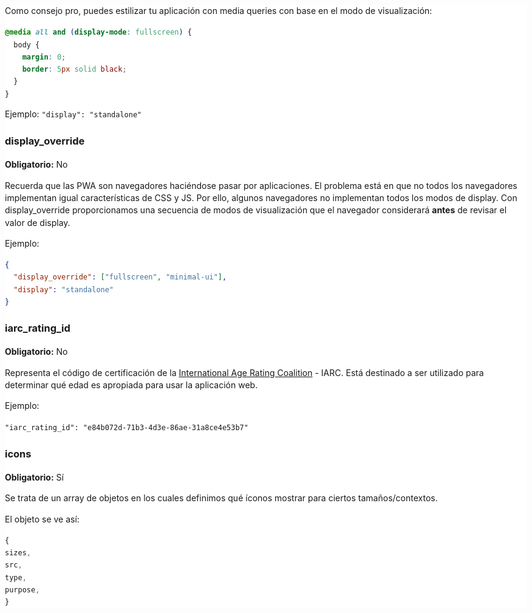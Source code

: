 Como consejo pro, puedes estilizar tu aplicación con media queries con base en el modo de visualización:

```css
@media all and (display-mode: fullscreen) {
  body {
    margin: 0;
    border: 5px solid black;
  }
}
```

Ejemplo:
`"display": "standalone"`

### display_override

**Obligatorio:** No

Recuerda que las PWA son navegadores haciéndose pasar por aplicaciones. El problema está en que no todos los navegadores implementan igual características de CSS y JS. Por ello, algunos navegadores no implementan todos los modos de display.
Con display_override proporcionamos una secuencia de modos de visualización que el navegador considerará **antes** de revisar el valor de display.

Ejemplo:

```json
{
  "display_override": ["fullscreen", "minimal-ui"],
  "display": "standalone"
}
```

### iarc_rating_id

**Obligatorio:** No

Representa el código de certificación de la [International Age Rating Coalition](https://www.globalratings.com/) - IARC. Está destinado a ser utilizado para determinar qué edad es apropiada para usar la aplicación web.

Ejemplo:

`"iarc_rating_id": "e84b072d-71b3-4d3e-86ae-31a8ce4e53b7"`

### icons

**Obligatorio:** Sí

Se trata de un array de objetos en los cuales definimos qué íconos mostrar para ciertos tamaños/contextos.

El objeto se ve así:

```javascript
{
sizes,
src,
type,
purpose,
}
```
